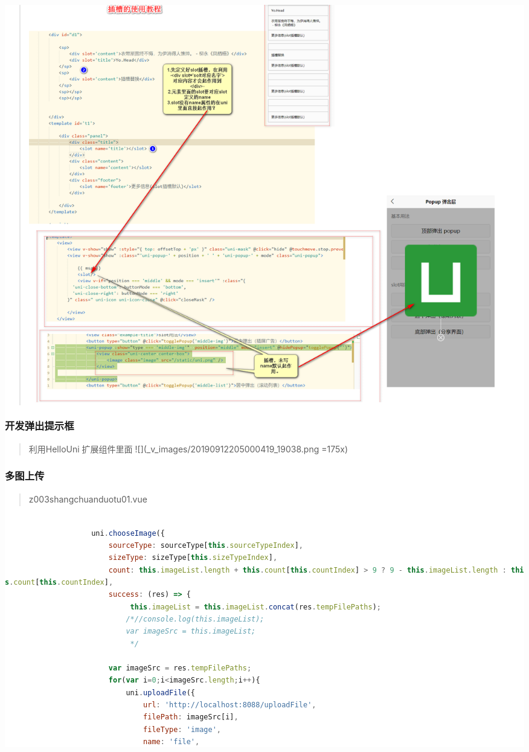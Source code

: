> ![](_v_images/20190912231739527_20511.png)

### 开发弹出提示框
> 利用HelloUni 扩展组件里面
> ![](_v_images/20190912205000419_19038.png =175x)

### 多图上传
> z003shangchuanduotu01.vue

```js

					uni.chooseImage({
						sourceType: sourceType[this.sourceTypeIndex],
						sizeType: sizeType[this.sizeTypeIndex],
						count: this.imageList.length + this.count[this.countIndex] > 9 ? 9 - this.imageList.length : this.count[this.countIndex],
						success: (res) => {
							 this.imageList = this.imageList.concat(res.tempFilePaths);
							/*//console.log(this.imageList);
							var imageSrc = this.imageList;
							 */
							
						var imageSrc = res.tempFilePaths;
						for(var i=0;i<imageSrc.length;i++){
							uni.uploadFile({
								url: 'http://localhost:8088/uploadFile',
								filePath: imageSrc[i],
								fileType: 'image',
								name: 'file',
```